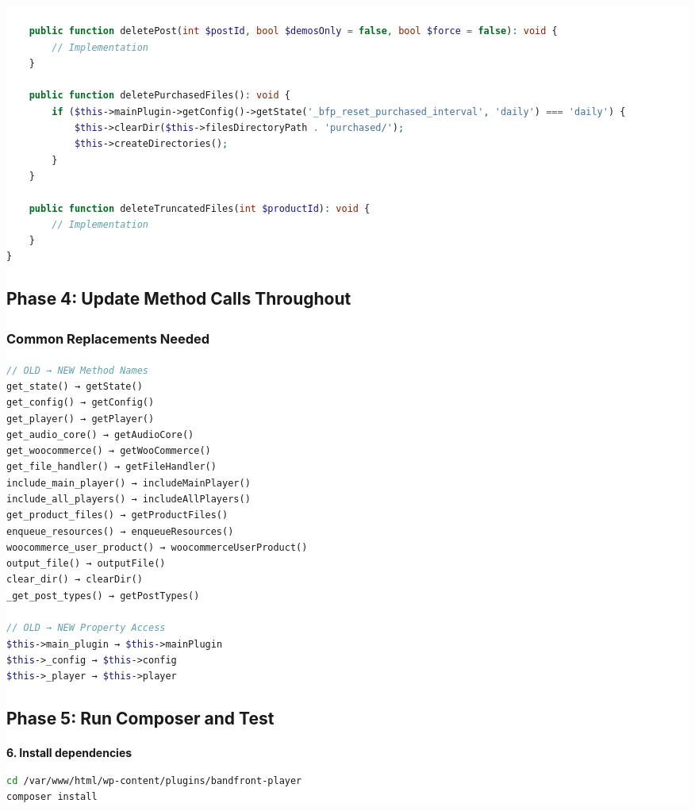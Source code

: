 ````php
    
    public function deletePost(int $postId, bool $demosOnly = false, bool $force = false): void {
        // Implementation
    }
    
    public function deletePurchasedFiles(): void {
        if ($this->mainPlugin->getConfig()->getState('_bfp_reset_purchased_interval', 'daily') === 'daily') {
            $this->clearDir($this->filesDirectoryPath . 'purchased/');
            $this->createDirectories();
        }
    }
    
    public function deleteTruncatedFiles(int $productId): void {
        // Implementation
    }
}
````

## Phase 4: Update Method Calls Throughout

### Common Replacements Needed

```php
// OLD → NEW Method Names
get_state() → getState()
get_config() → getConfig()
get_player() → getPlayer()
get_audio_core() → getAudioCore()
get_woocommerce() → getWooCommerce()
get_file_handler() → getFileHandler()
include_main_player() → includeMainPlayer()
include_all_players() → includeAllPlayers()
get_product_files() → getProductFiles()
enqueue_resources() → enqueueResources()
woocommerce_user_product() → woocommerceUserProduct()
output_file() → outputFile()
clear_dir() → clearDir()
_get_post_types() → getPostTypes()

// OLD → NEW Property Access
$this->main_plugin → $this->mainPlugin
$this->_config → $this->config
$this->_player → $this->player
```

## Phase 5: Run Composer and Test

**6. Install dependencies**
```bash
cd /var/www/html/wp-content/plugins/bandfront-player
composer install
```
